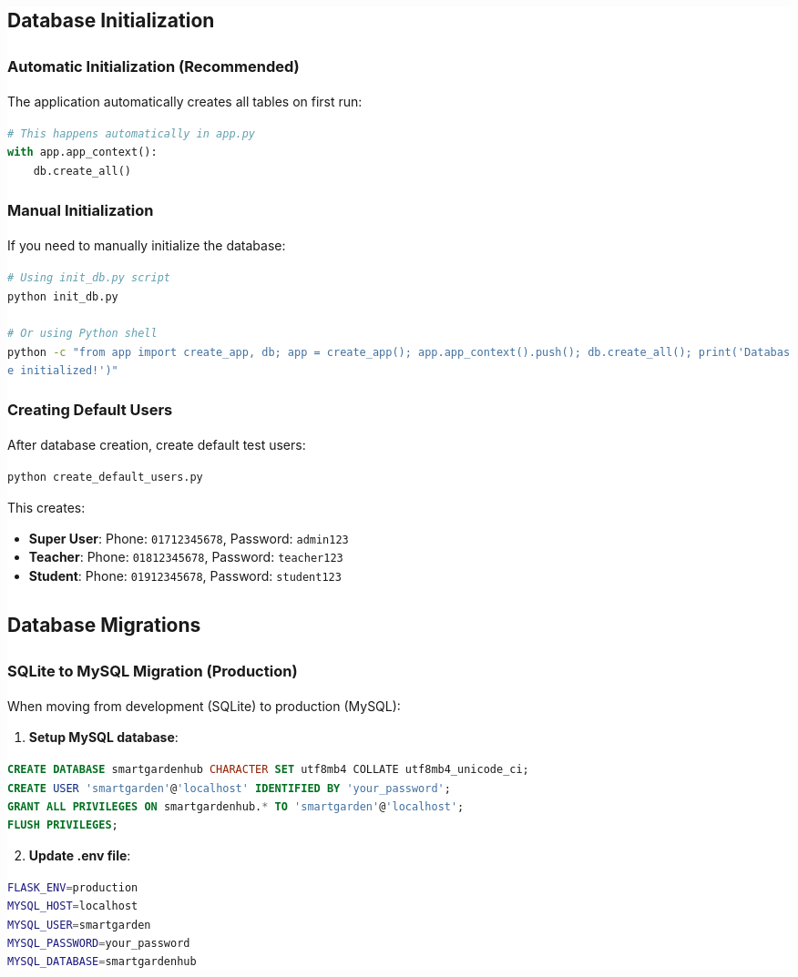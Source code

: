 ## Database Initialization

### Automatic Initialization (Recommended)

The application automatically creates all tables on first run:

```python
# This happens automatically in app.py
with app.app_context():
    db.create_all()
```

### Manual Initialization

If you need to manually initialize the database:

```bash
# Using init_db.py script
python init_db.py

# Or using Python shell
python -c "from app import create_app, db; app = create_app(); app.app_context().push(); db.create_all(); print('Database initialized!')"
```

### Creating Default Users

After database creation, create default test users:

```bash
python create_default_users.py
```

This creates:
- **Super User**: Phone: `01712345678`, Password: `admin123`
- **Teacher**: Phone: `01812345678`, Password: `teacher123`
- **Student**: Phone: `01912345678`, Password: `student123`

## Database Migrations

### SQLite to MySQL Migration (Production)

When moving from development (SQLite) to production (MySQL):

1. **Setup MySQL database**:
```sql
CREATE DATABASE smartgardenhub CHARACTER SET utf8mb4 COLLATE utf8mb4_unicode_ci;
CREATE USER 'smartgarden'@'localhost' IDENTIFIED BY 'your_password';
GRANT ALL PRIVILEGES ON smartgardenhub.* TO 'smartgarden'@'localhost';
FLUSH PRIVILEGES;
```

2. **Update .env file**:
```bash
FLASK_ENV=production
MYSQL_HOST=localhost
MYSQL_USER=smartgarden
MYSQL_PASSWORD=your_password
MYSQL_DATABASE=smartgardenhub
```
